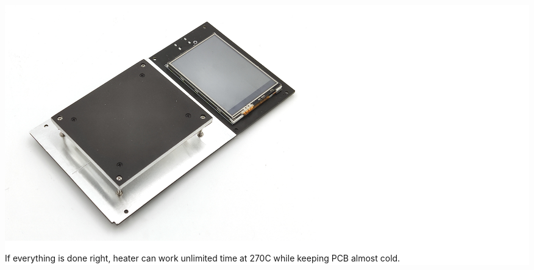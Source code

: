 <img src="images/pcb_all.jpg" width="60%" alt="All mounted">

If everything is done right, heater can work unlimited time at 270C while
keeping PCB almost cold.